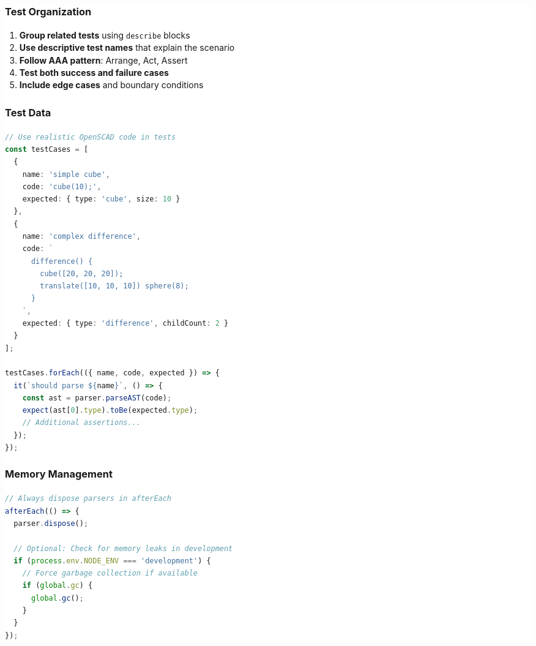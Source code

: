### Test Organization

1. **Group related tests** using `describe` blocks
2. **Use descriptive test names** that explain the scenario
3. **Follow AAA pattern**: Arrange, Act, Assert
4. **Test both success and failure cases**
5. **Include edge cases** and boundary conditions

### Test Data

```typescript
// Use realistic OpenSCAD code in tests
const testCases = [
  {
    name: 'simple cube',
    code: 'cube(10);',
    expected: { type: 'cube', size: 10 }
  },
  {
    name: 'complex difference',
    code: `
      difference() {
        cube([20, 20, 20]);
        translate([10, 10, 10]) sphere(8);
      }
    `,
    expected: { type: 'difference', childCount: 2 }
  }
];

testCases.forEach(({ name, code, expected }) => {
  it(`should parse ${name}`, () => {
    const ast = parser.parseAST(code);
    expect(ast[0].type).toBe(expected.type);
    // Additional assertions...
  });
});
```

### Memory Management

```typescript
// Always dispose parsers in afterEach
afterEach(() => {
  parser.dispose();
  
  // Optional: Check for memory leaks in development
  if (process.env.NODE_ENV === 'development') {
    // Force garbage collection if available
    if (global.gc) {
      global.gc();
    }
  }
});
```
